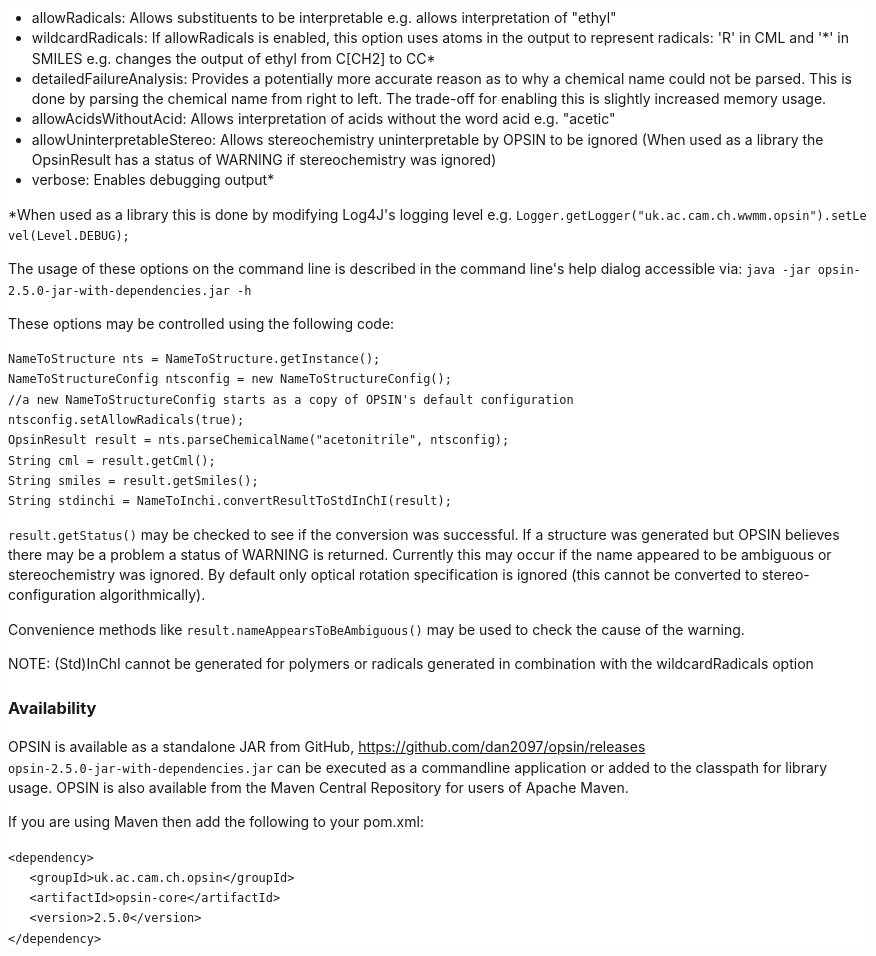 * allowRadicals: Allows substituents to be interpretable e.g. allows interpretation of "ethyl"
* wildcardRadicals: If allowRadicals is enabled, this option uses atoms in the output to represent radicals: 'R' in CML and '*' in SMILES e.g. changes the output of ethyl from C[CH2] to CC\*
* detailedFailureAnalysis: Provides a potentially more accurate reason as to why a chemical name could not be parsed. This is done by parsing the chemical name from right to left. The trade-off for enabling this is slightly increased memory usage.
* allowAcidsWithoutAcid: Allows interpretation of acids without the word acid e.g. "acetic"
* allowUninterpretableStereo: Allows stereochemistry uninterpretable by OPSIN to be ignored (When used as a library the OpsinResult has a status of WARNING if stereochemistry was ignored)
* verbose: Enables debugging output\*

\*When used as a library this is done by modifying Log4J's logging level e.g. `Logger.getLogger("uk.ac.cam.ch.wwmm.opsin").setLevel(Level.DEBUG);`

The usage of these options on the command line is described in the command line's help dialog accessible via:
`java -jar opsin-2.5.0-jar-with-dependencies.jar -h`

These options may be controlled using the following code:

    NameToStructure nts = NameToStructure.getInstance();
    NameToStructureConfig ntsconfig = new NameToStructureConfig();
    //a new NameToStructureConfig starts as a copy of OPSIN's default configuration
    ntsconfig.setAllowRadicals(true);
    OpsinResult result = nts.parseChemicalName("acetonitrile", ntsconfig);
    String cml = result.getCml();
    String smiles = result.getSmiles();
    String stdinchi = NameToInchi.convertResultToStdInChI(result);

`result.getStatus()` may be checked to see if the conversion was successful.
If a structure was generated but OPSIN believes there may be a problem a status of WARNING is returned. Currently this may occur if the name appeared to be ambiguous or stereochemistry was ignored.
By default only optical rotation specification is ignored (this cannot be converted to stereo-configuration algorithmically).

Convenience methods like `result.nameAppearsToBeAmbiguous()` may be used to check the cause of the warning.

NOTE: (Std)InChI cannot be generated for polymers or radicals generated in combination with the wildcardRadicals option

### Availability
OPSIN is available as a standalone JAR from GitHub, <https://github.com/dan2097/opsin/releases>  
`opsin-2.5.0-jar-with-dependencies.jar` can be executed as a commandline application or added to the classpath for library usage.
OPSIN is also available from the Maven Central Repository for users of Apache Maven.  

If you are using Maven then add the following to your pom.xml:

    <dependency>
       <groupId>uk.ac.cam.ch.opsin</groupId>
       <artifactId>opsin-core</artifactId>
       <version>2.5.0</version>
    </dependency>

